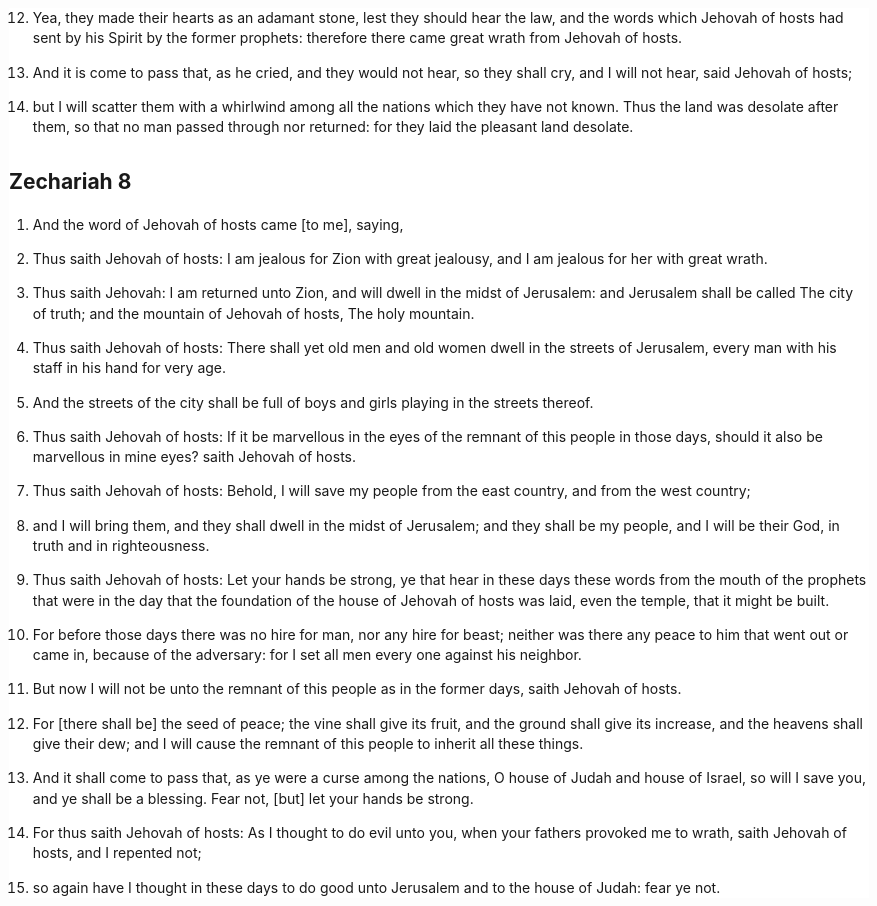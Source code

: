 12. Yea, they made their hearts as an adamant stone, lest they should hear the law, and the words which Jehovah of hosts had sent by his Spirit by the former prophets: therefore there came great wrath from Jehovah of hosts.

13. And it is come to pass that, as he cried, and they would not hear, so they shall cry, and I will not hear, said Jehovah of hosts;

14. but I will scatter them with a whirlwind among all the nations which they have not known. Thus the land was desolate after them, so that no man passed through nor returned: for they laid the pleasant land desolate.

## Zechariah 8

1. And the word of Jehovah of hosts came [to me], saying,

2. Thus saith Jehovah of hosts: I am jealous for Zion with great jealousy, and I am jealous for her with great wrath.

3. Thus saith Jehovah: I am returned unto Zion, and will dwell in the midst of Jerusalem: and Jerusalem shall be called The city of truth; and the mountain of Jehovah of hosts, The holy mountain.

4. Thus saith Jehovah of hosts: There shall yet old men and old women dwell in the streets of Jerusalem, every man with his staff in his hand for very age.

5. And the streets of the city shall be full of boys and girls playing in the streets thereof.

6. Thus saith Jehovah of hosts: If it be marvellous in the eyes of the remnant of this people in those days, should it also be marvellous in mine eyes? saith Jehovah of hosts.

7. Thus saith Jehovah of hosts: Behold, I will save my people from the east country, and from the west country;

8. and I will bring them, and they shall dwell in the midst of Jerusalem; and they shall be my people, and I will be their God, in truth and in righteousness.

9. Thus saith Jehovah of hosts: Let your hands be strong, ye that hear in these days these words from the mouth of the prophets that were in the day that the foundation of the house of Jehovah of hosts was laid, even the temple, that it might be built.

10. For before those days there was no hire for man, nor any hire for beast; neither was there any peace to him that went out or came in, because of the adversary: for I set all men every one against his neighbor.

11. But now I will not be unto the remnant of this people as in the former days, saith Jehovah of hosts.

12. For [there shall be] the seed of peace; the vine shall give its fruit, and the ground shall give its increase, and the heavens shall give their dew; and I will cause the remnant of this people to inherit all these things.

13. And it shall come to pass that, as ye were a curse among the nations, O house of Judah and house of Israel, so will I save you, and ye shall be a blessing. Fear not, [but] let your hands be strong.

14. For thus saith Jehovah of hosts: As I thought to do evil unto you, when your fathers provoked me to wrath, saith Jehovah of hosts, and I repented not;

15. so again have I thought in these days to do good unto Jerusalem and to the house of Judah: fear ye not.

